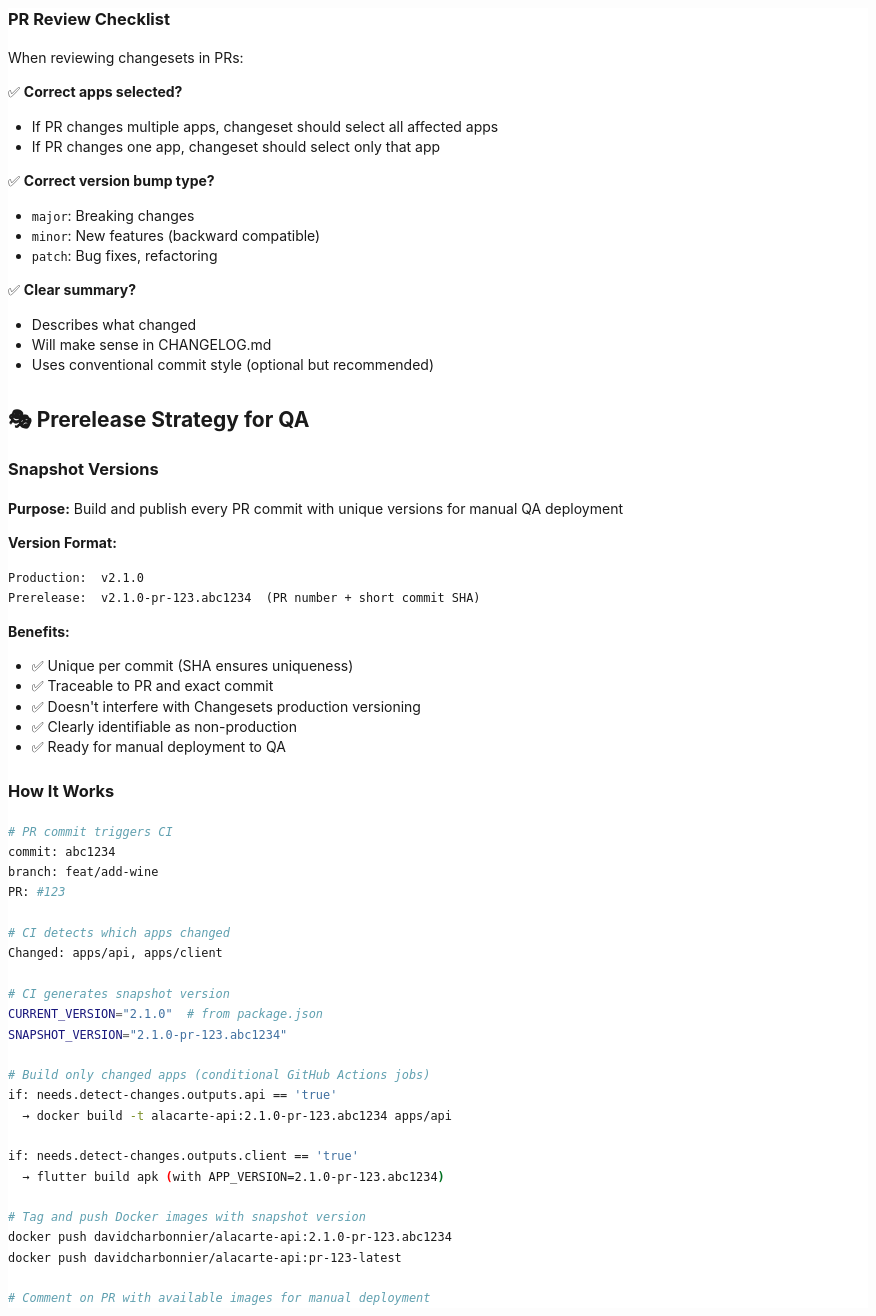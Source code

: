 ### **PR Review Checklist**

When reviewing changesets in PRs:

✅ **Correct apps selected?**
- If PR changes multiple apps, changeset should select all affected apps
- If PR changes one app, changeset should select only that app

✅ **Correct version bump type?**
- `major`: Breaking changes
- `minor`: New features (backward compatible)
- `patch`: Bug fixes, refactoring

✅ **Clear summary?**
- Describes what changed
- Will make sense in CHANGELOG.md
- Uses conventional commit style (optional but recommended)

## 🎭 Prerelease Strategy for QA

### **Snapshot Versions**

**Purpose:** Build and publish every PR commit with unique versions for manual QA deployment

**Version Format:**
```
Production:  v2.1.0
Prerelease:  v2.1.0-pr-123.abc1234  (PR number + short commit SHA)
```

**Benefits:**
- ✅ Unique per commit (SHA ensures uniqueness)
- ✅ Traceable to PR and exact commit
- ✅ Doesn't interfere with Changesets production versioning
- ✅ Clearly identifiable as non-production
- ✅ Ready for manual deployment to QA

### **How It Works**

```bash
# PR commit triggers CI
commit: abc1234
branch: feat/add-wine
PR: #123

# CI detects which apps changed
Changed: apps/api, apps/client

# CI generates snapshot version
CURRENT_VERSION="2.1.0"  # from package.json
SNAPSHOT_VERSION="2.1.0-pr-123.abc1234"

# Build only changed apps (conditional GitHub Actions jobs)
if: needs.detect-changes.outputs.api == 'true'
  → docker build -t alacarte-api:2.1.0-pr-123.abc1234 apps/api

if: needs.detect-changes.outputs.client == 'true'
  → flutter build apk (with APP_VERSION=2.1.0-pr-123.abc1234)

# Tag and push Docker images with snapshot version
docker push davidcharbonnier/alacarte-api:2.1.0-pr-123.abc1234
docker push davidcharbonnier/alacarte-api:pr-123-latest

# Comment on PR with available images for manual deployment
```
